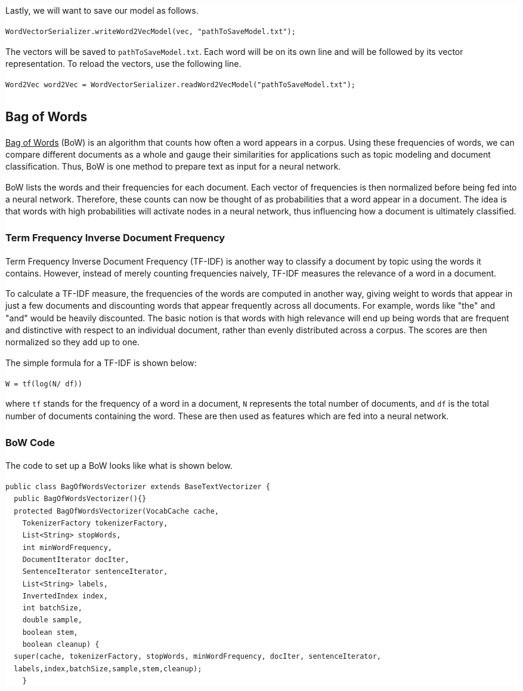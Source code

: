 Lastly, we will want to save our model as follows.

```
WordVectorSerializer.writeWord2VecModel(vec, "pathToSaveModel.txt");
```

The vectors will be saved to `pathToSaveModel.txt`. Each word will be on its own line and will be followed by its vector representation. To reload the vectors, use the following line.

```
Word2Vec word2Vec = WordVectorSerializer.readWord2VecModel("pathToSaveModel.txt");
```

## <a name="bag">Bag of Words</a>

[Bag of Words](https://en.wikipedia.org/wiki/Bag-of-words_model) (BoW) is an algorithm that counts how often a word appears in a corpus. Using these frequencies of words, we can compare different documents as a whole and gauge their similarities for applications such as topic modeling and document classification. Thus, BoW is one method to prepare text as input for a neural network.

BoW lists the words and their frequencies for each document. Each vector of frequencies is then normalized before being fed into a neural network.  Therefore, these counts can now be thought of as probabilities that a word appear in a document. The idea is that words with high probabilities will activate nodes in a neural network, thus influencing how a document is ultimately classified. 

### Term Frequency Inverse Document Frequency

Term Frequency Inverse Document Frequency (TF-IDF) is another way to classify a document by topic using the words it contains. However, instead of merely counting frequencies naively, TF-IDF measures the relevance of a word in a document. 

To calculate a TF-IDF measure, the frequencies of the words are computed in another way, giving weight to words that appear in just a few documents and discounting words that appear frequently across all documents. For example, words like "the" and "and" would be heavily discounted. The basic notion is that words with high relevance will end up being words that are frequent and distinctive with respect to an individual document, rather than evenly distributed across a corpus. The scores are then normalized so they add up to one. 

The simple formula for a TF-IDF is shown below:

```
W = tf(log(N/ df))
```
where `tf` stands for the frequency of a word in a document, `N` represents the total number of documents, and `df` is the total number of documents containing the word. These are then used as features which are fed into a neural network.

### BoW Code

The code to set up a BoW looks like what is shown below. 

```
public class BagOfWordsVectorizer extends BaseTextVectorizer {
  public BagOfWordsVectorizer(){}
  protected BagOfWordsVectorizer(VocabCache cache,
    TokenizerFactory tokenizerFactory,
    List<String> stopWords,
    int minWordFrequency,
    DocumentIterator docIter,
    SentenceIterator sentenceIterator,
    List<String> labels,
    InvertedIndex index,
    int batchSize,
    double sample,
    boolean stem,
    boolean cleanup) {
  super(cache, tokenizerFactory, stopWords, minWordFrequency, docIter, sentenceIterator,
  labels,index,batchSize,sample,stem,cleanup);
    }
```